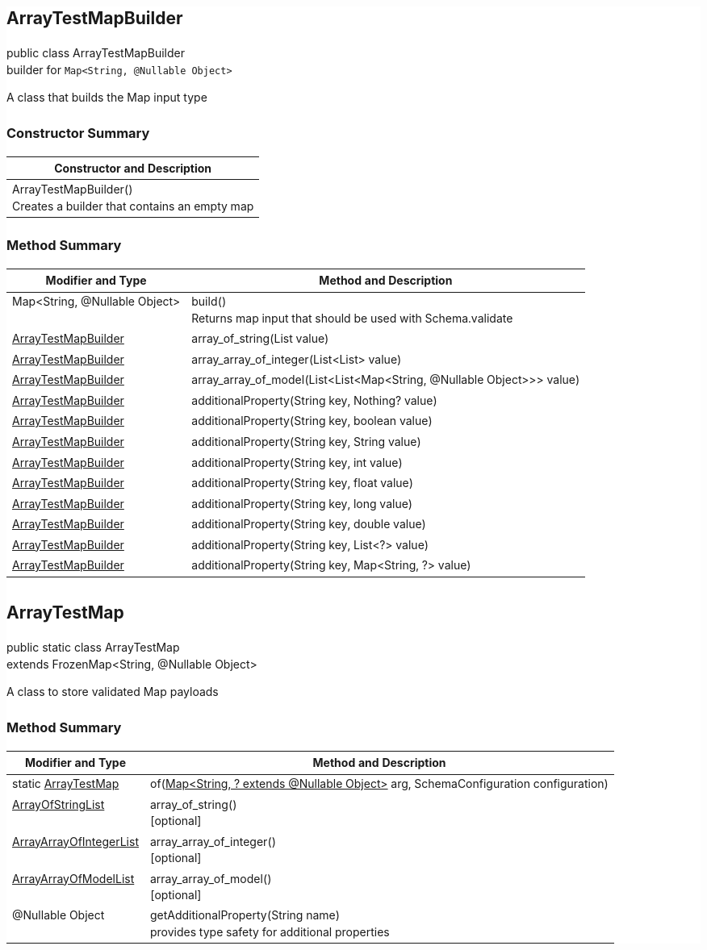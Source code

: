 ## ArrayTestMapBuilder
public class ArrayTestMapBuilder<br>
builder for `Map<String, @Nullable Object>`

A class that builds the Map input type

### Constructor Summary
| Constructor and Description |
| --------------------------- |
| ArrayTestMapBuilder()<br>Creates a builder that contains an empty map |

### Method Summary
| Modifier and Type | Method and Description |
| ----------------- | ---------------------- |
| Map<String, @Nullable Object> | build()<br>Returns map input that should be used with Schema.validate |
| [ArrayTestMapBuilder](#arraytestmapbuilder) | array_of_string(List<String> value) |
| [ArrayTestMapBuilder](#arraytestmapbuilder) | array_array_of_integer(List<List<Number>> value) |
| [ArrayTestMapBuilder](#arraytestmapbuilder) | array_array_of_model(List<List<Map<String, @Nullable Object>>> value) |
| [ArrayTestMapBuilder](#arraytestmapbuilder) | additionalProperty(String key, Nothing? value) |
| [ArrayTestMapBuilder](#arraytestmapbuilder) | additionalProperty(String key, boolean value) |
| [ArrayTestMapBuilder](#arraytestmapbuilder) | additionalProperty(String key, String value) |
| [ArrayTestMapBuilder](#arraytestmapbuilder) | additionalProperty(String key, int value) |
| [ArrayTestMapBuilder](#arraytestmapbuilder) | additionalProperty(String key, float value) |
| [ArrayTestMapBuilder](#arraytestmapbuilder) | additionalProperty(String key, long value) |
| [ArrayTestMapBuilder](#arraytestmapbuilder) | additionalProperty(String key, double value) |
| [ArrayTestMapBuilder](#arraytestmapbuilder) | additionalProperty(String key, List<?> value) |
| [ArrayTestMapBuilder](#arraytestmapbuilder) | additionalProperty(String key, Map<String, ?> value) |

## ArrayTestMap
public static class ArrayTestMap<br>
extends FrozenMap<String, @Nullable Object>

A class to store validated Map payloads

### Method Summary
| Modifier and Type | Method and Description |
| ----------------- | ---------------------- |
| static [ArrayTestMap](#arraytestmap) | of([Map<String, ? extends @Nullable Object>](#arraytestmapbuilder) arg, SchemaConfiguration configuration) |
| [ArrayOfStringList](#arrayofstringlist) | array_of_string()<br>[optional] |
| [ArrayArrayOfIntegerList](#arrayarrayofintegerlist) | array_array_of_integer()<br>[optional] |
| [ArrayArrayOfModelList](#arrayarrayofmodellist) | array_array_of_model()<br>[optional] |
| @Nullable Object | getAdditionalProperty(String name)<br>provides type safety for additional properties |
